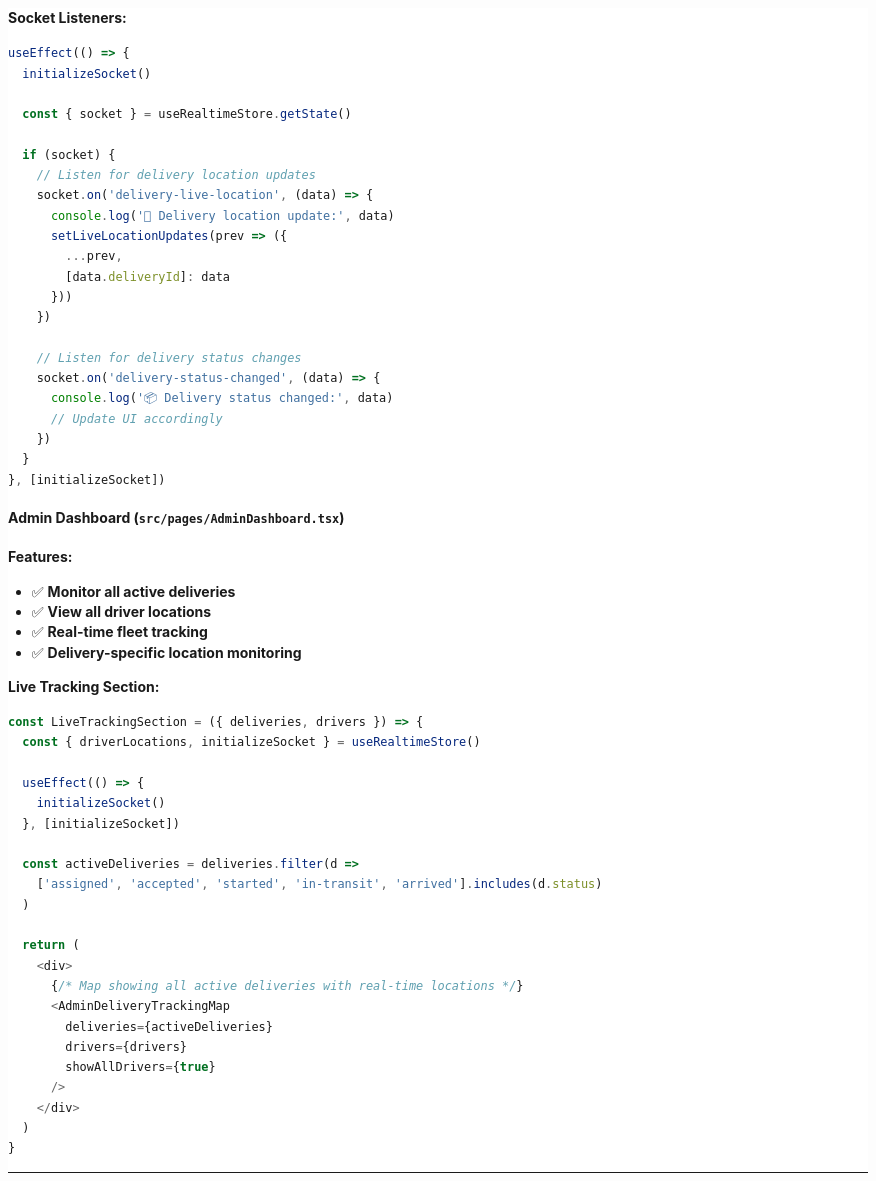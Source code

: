 **Socket Listeners:**

```typescript
useEffect(() => {
  initializeSocket()
  
  const { socket } = useRealtimeStore.getState()
  
  if (socket) {
    // Listen for delivery location updates
    socket.on('delivery-live-location', (data) => {
      console.log('🚚 Delivery location update:', data)
      setLiveLocationUpdates(prev => ({
        ...prev,
        [data.deliveryId]: data
      }))
    })
    
    // Listen for delivery status changes
    socket.on('delivery-status-changed', (data) => {
      console.log('📦 Delivery status changed:', data)
      // Update UI accordingly
    })
  }
}, [initializeSocket])
```

#### **Admin Dashboard** (`src/pages/AdminDashboard.tsx`)

**Features:**
- ✅ **Monitor all active deliveries**
- ✅ **View all driver locations**
- ✅ **Real-time fleet tracking**
- ✅ **Delivery-specific location monitoring**

**Live Tracking Section:**

```typescript
const LiveTrackingSection = ({ deliveries, drivers }) => {
  const { driverLocations, initializeSocket } = useRealtimeStore()
  
  useEffect(() => {
    initializeSocket()
  }, [initializeSocket])
  
  const activeDeliveries = deliveries.filter(d => 
    ['assigned', 'accepted', 'started', 'in-transit', 'arrived'].includes(d.status)
  )
  
  return (
    <div>
      {/* Map showing all active deliveries with real-time locations */}
      <AdminDeliveryTrackingMap
        deliveries={activeDeliveries}
        drivers={drivers}
        showAllDrivers={true}
      />
    </div>
  )
}
```

---